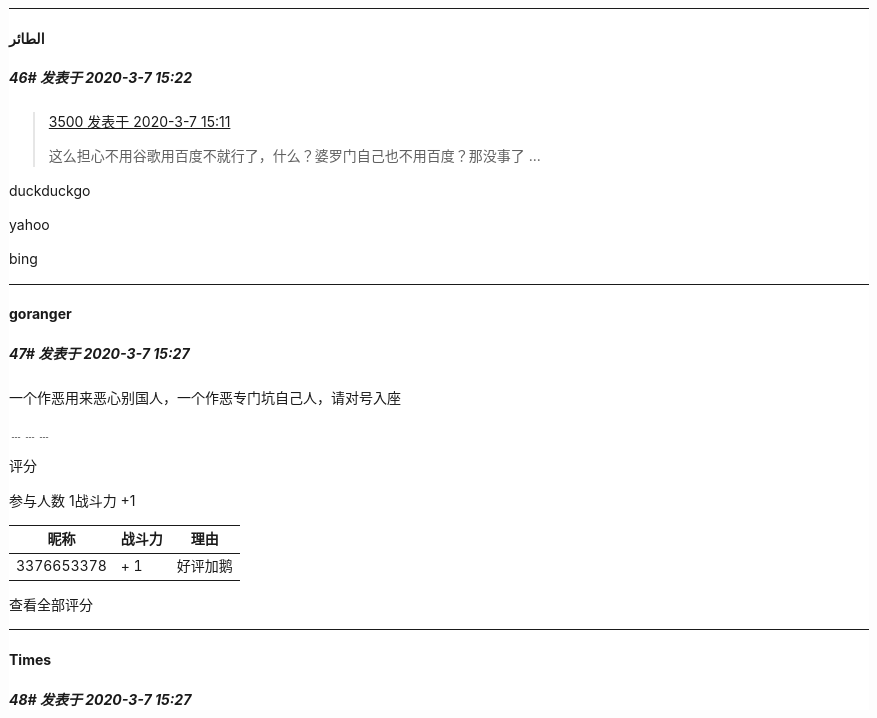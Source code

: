 





*****

####  الطائر  
##### 46#       发表于 2020-3-7 15:22



<blockquote><a href="httphttps://bbs.saraba1st.com/2b/forum.php?mod=redirect&amp;goto=findpost&amp;pid=46647162&amp;ptid=1917595" target="_blank">3500 发表于 2020-3-7 15:11</a>

这么担心不用谷歌用百度不就行了，什么？婆罗门自己也不用百度？那没事了 ...</blockquote>
duckduckgo

yahoo

bing







*****

####  goranger  
##### 47#       发表于 2020-3-7 15:27




一个作恶用来恶心别国人，一个作恶专门坑自己人，请对号入座



﹍﹍﹍

评分





 参与人数 1战斗力 +1

|昵称|战斗力|理由|
|----|---|---|
| 3376653378| + 1|好评加鹅|



查看全部评分






*****

####  Times  
##### 48#       发表于 2020-3-7 15:27
